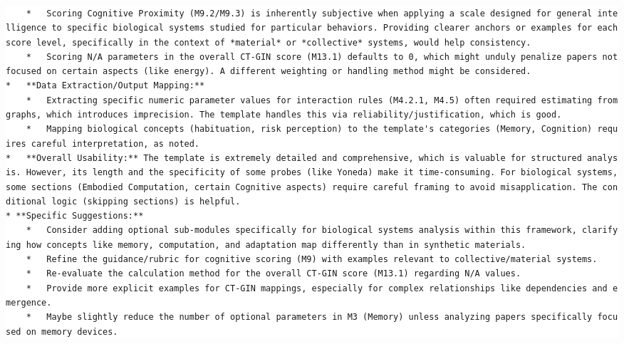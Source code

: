         *   Scoring Cognitive Proximity (M9.2/M9.3) is inherently subjective when applying a scale designed for general intelligence to specific biological systems studied for particular behaviors. Providing clearer anchors or examples for each score level, specifically in the context of *material* or *collective* systems, would help consistency.
        *   Scoring N/A parameters in the overall CT-GIN score (M13.1) defaults to 0, which might unduly penalize papers not focused on certain aspects (like energy). A different weighting or handling method might be considered.
    *   **Data Extraction/Output Mapping:**
        *   Extracting specific numeric parameter values for interaction rules (M4.2.1, M4.5) often required estimating from graphs, which introduces imprecision. The template handles this via reliability/justification, which is good.
        *   Mapping biological concepts (habituation, risk perception) to the template's categories (Memory, Cognition) requires careful interpretation, as noted.
    *   **Overall Usability:** The template is extremely detailed and comprehensive, which is valuable for structured analysis. However, its length and the specificity of some probes (like Yoneda) make it time-consuming. For biological systems, some sections (Embodied Computation, certain Cognitive aspects) require careful framing to avoid misapplication. The conditional logic (skipping sections) is helpful.
    * **Specific Suggestions:**
        *   Consider adding optional sub-modules specifically for biological systems analysis within this framework, clarifying how concepts like memory, computation, and adaptation map differently than in synthetic materials.
        *   Refine the guidance/rubric for cognitive scoring (M9) with examples relevant to collective/material systems.
        *   Re-evaluate the calculation method for the overall CT-GIN score (M13.1) regarding N/A values.
        *   Provide more explicit examples for CT-GIN mappings, especially for complex relationships like dependencies and emergence.
        *   Maybe slightly reduce the number of optional parameters in M3 (Memory) unless analyzing papers specifically focused on memory devices.